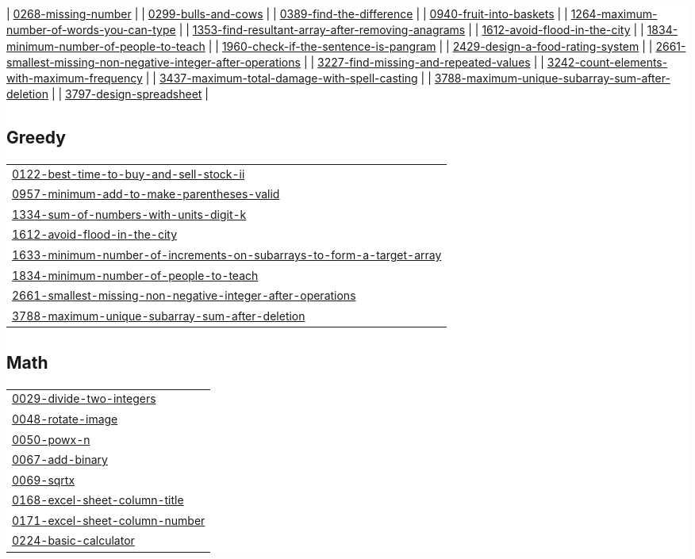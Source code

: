 | [0268-missing-number](https://github.com/ManognaBandhu25/Leetcode-problems/tree/master/0268-missing-number) |
| [0299-bulls-and-cows](https://github.com/ManognaBandhu25/Leetcode-problems/tree/master/0299-bulls-and-cows) |
| [0389-find-the-difference](https://github.com/ManognaBandhu25/Leetcode-problems/tree/master/0389-find-the-difference) |
| [0940-fruit-into-baskets](https://github.com/ManognaBandhu25/Leetcode-problems/tree/master/0940-fruit-into-baskets) |
| [1264-maximum-number-of-words-you-can-type](https://github.com/ManognaBandhu25/Leetcode-problems/tree/master/1264-maximum-number-of-words-you-can-type) |
| [1353-find-resultant-array-after-removing-anagrams](https://github.com/ManognaBandhu25/Leetcode-problems/tree/master/1353-find-resultant-array-after-removing-anagrams) |
| [1612-avoid-flood-in-the-city](https://github.com/ManognaBandhu25/Leetcode-problems/tree/master/1612-avoid-flood-in-the-city) |
| [1834-minimum-number-of-people-to-teach](https://github.com/ManognaBandhu25/Leetcode-problems/tree/master/1834-minimum-number-of-people-to-teach) |
| [1960-check-if-the-sentence-is-pangram](https://github.com/ManognaBandhu25/Leetcode-problems/tree/master/1960-check-if-the-sentence-is-pangram) |
| [2429-design-a-food-rating-system](https://github.com/ManognaBandhu25/Leetcode-problems/tree/master/2429-design-a-food-rating-system) |
| [2661-smallest-missing-non-negative-integer-after-operations](https://github.com/ManognaBandhu25/Leetcode-problems/tree/master/2661-smallest-missing-non-negative-integer-after-operations) |
| [3227-find-missing-and-repeated-values](https://github.com/ManognaBandhu25/Leetcode-problems/tree/master/3227-find-missing-and-repeated-values) |
| [3242-count-elements-with-maximum-frequency](https://github.com/ManognaBandhu25/Leetcode-problems/tree/master/3242-count-elements-with-maximum-frequency) |
| [3437-maximum-total-damage-with-spell-casting](https://github.com/ManognaBandhu25/Leetcode-problems/tree/master/3437-maximum-total-damage-with-spell-casting) |
| [3788-maximum-unique-subarray-sum-after-deletion](https://github.com/ManognaBandhu25/Leetcode-problems/tree/master/3788-maximum-unique-subarray-sum-after-deletion) |
| [3797-design-spreadsheet](https://github.com/ManognaBandhu25/Leetcode-problems/tree/master/3797-design-spreadsheet) |
## Greedy
|  |
| ------- |
| [0122-best-time-to-buy-and-sell-stock-ii](https://github.com/ManognaBandhu25/Leetcode-problems/tree/master/0122-best-time-to-buy-and-sell-stock-ii) |
| [0957-minimum-add-to-make-parentheses-valid](https://github.com/ManognaBandhu25/Leetcode-problems/tree/master/0957-minimum-add-to-make-parentheses-valid) |
| [1334-sum-of-numbers-with-units-digit-k](https://github.com/ManognaBandhu25/Leetcode-problems/tree/master/1334-sum-of-numbers-with-units-digit-k) |
| [1612-avoid-flood-in-the-city](https://github.com/ManognaBandhu25/Leetcode-problems/tree/master/1612-avoid-flood-in-the-city) |
| [1633-minimum-number-of-increments-on-subarrays-to-form-a-target-array](https://github.com/ManognaBandhu25/Leetcode-problems/tree/master/1633-minimum-number-of-increments-on-subarrays-to-form-a-target-array) |
| [1834-minimum-number-of-people-to-teach](https://github.com/ManognaBandhu25/Leetcode-problems/tree/master/1834-minimum-number-of-people-to-teach) |
| [2661-smallest-missing-non-negative-integer-after-operations](https://github.com/ManognaBandhu25/Leetcode-problems/tree/master/2661-smallest-missing-non-negative-integer-after-operations) |
| [3788-maximum-unique-subarray-sum-after-deletion](https://github.com/ManognaBandhu25/Leetcode-problems/tree/master/3788-maximum-unique-subarray-sum-after-deletion) |
## Math
|  |
| ------- |
| [0029-divide-two-integers](https://github.com/ManognaBandhu25/Leetcode-problems/tree/master/0029-divide-two-integers) |
| [0048-rotate-image](https://github.com/ManognaBandhu25/Leetcode-problems/tree/master/0048-rotate-image) |
| [0050-powx-n](https://github.com/ManognaBandhu25/Leetcode-problems/tree/master/0050-powx-n) |
| [0067-add-binary](https://github.com/ManognaBandhu25/Leetcode-problems/tree/master/0067-add-binary) |
| [0069-sqrtx](https://github.com/ManognaBandhu25/Leetcode-problems/tree/master/0069-sqrtx) |
| [0168-excel-sheet-column-title](https://github.com/ManognaBandhu25/Leetcode-problems/tree/master/0168-excel-sheet-column-title) |
| [0171-excel-sheet-column-number](https://github.com/ManognaBandhu25/Leetcode-problems/tree/master/0171-excel-sheet-column-number) |
| [0224-basic-calculator](https://github.com/ManognaBandhu25/Leetcode-problems/tree/master/0224-basic-calculator) |